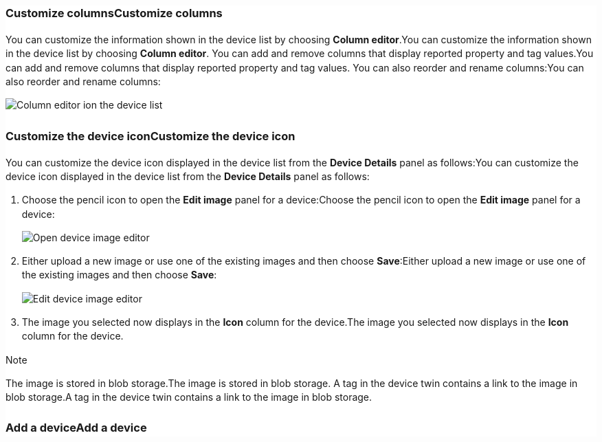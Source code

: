 ### <a name="customize-columns"></a><span data-ttu-id="5652c-232">Customize columns</span><span class="sxs-lookup"><span data-stu-id="5652c-232">Customize columns</span></span>

<span data-ttu-id="5652c-233">You can customize the information shown in the device list by choosing **Column editor**.</span><span class="sxs-lookup"><span data-stu-id="5652c-233">You can customize the information shown in the device list by choosing **Column editor**.</span></span> <span data-ttu-id="5652c-234">You can add and remove columns that display reported property and tag values.</span><span class="sxs-lookup"><span data-stu-id="5652c-234">You can add and remove columns that display reported property and tag values.</span></span> <span data-ttu-id="5652c-235">You can also reorder and rename columns:</span><span class="sxs-lookup"><span data-stu-id="5652c-235">You can also reorder and rename columns:</span></span>

   ![Column editor ion the device list][img-columneditor]

### <a name="customize-the-device-icon"></a><span data-ttu-id="5652c-237">Customize the device icon</span><span class="sxs-lookup"><span data-stu-id="5652c-237">Customize the device icon</span></span>

<span data-ttu-id="5652c-238">You can customize the device icon displayed in the device list from the **Device Details** panel as follows:</span><span class="sxs-lookup"><span data-stu-id="5652c-238">You can customize the device icon displayed in the device list from the **Device Details** panel as follows:</span></span>

1. <span data-ttu-id="5652c-239">Choose the pencil icon to open the **Edit image** panel for a device:</span><span class="sxs-lookup"><span data-stu-id="5652c-239">Choose the pencil icon to open the **Edit image** panel for a device:</span></span>

   ![Open device image editor][img-startimageedit]

1. <span data-ttu-id="5652c-241">Either upload a new image or use one of the existing images and then choose **Save**:</span><span class="sxs-lookup"><span data-stu-id="5652c-241">Either upload a new image or use one of the existing images and then choose **Save**:</span></span>

   ![Edit device image editor][img-imageedit]

1. <span data-ttu-id="5652c-243">The image you selected now displays in the **Icon** column for the device.</span><span class="sxs-lookup"><span data-stu-id="5652c-243">The image you selected now displays in the **Icon** column for the device.</span></span>

> [!NOTE]
> <span data-ttu-id="5652c-244">The image is stored in blob storage.</span><span class="sxs-lookup"><span data-stu-id="5652c-244">The image is stored in blob storage.</span></span> <span data-ttu-id="5652c-245">A tag in the device twin contains a link to the image in blob storage.</span><span class="sxs-lookup"><span data-stu-id="5652c-245">A tag in the device twin contains a link to the image in blob storage.</span></span>

### <a name="add-a-device"></a><span data-ttu-id="5652c-246">Add a device</span><span class="sxs-lookup"><span data-stu-id="5652c-246">Add a device</span></span>


[img-launch-solution]: https://docstestmedia1.blob.core.windows.net/azure-media/articles/iot-suite/media/iot-suite-getstarted-preconfigured-solutions/launch.png
[img-dashboard]: https://docstestmedia1.blob.core.windows.net/azure-media/articles/iot-suite/media/iot-suite-getstarted-preconfigured-solutions/dashboard.png
[img-menu]: https://docstestmedia1.blob.core.windows.net/azure-media/articles/iot-suite/media/iot-suite-getstarted-preconfigured-solutions/menu.png
[img-devicelist]: https://docstestmedia1.blob.core.windows.net/azure-media/articles/iot-suite/media/iot-suite-getstarted-preconfigured-solutions/devicelist.png
[img-alarms]: https://docstestmedia1.blob.core.windows.net/azure-media/articles/iot-suite/media/iot-suite-getstarted-preconfigured-solutions/alarms.png
[img-devicedetails]: https://docstestmedia1.blob.core.windows.net/azure-media/articles/iot-suite/media/iot-suite-getstarted-preconfigured-solutions/devicedetails.png
[img-devicecommands]: https://docstestmedia1.blob.core.windows.net/azure-media/articles/iot-suite/media/iot-suite-getstarted-preconfigured-solutions/devicecommands.png
[img-pingcommand]: https://docstestmedia1.blob.core.windows.net/azure-media/articles/iot-suite/media/iot-suite-getstarted-preconfigured-solutions/pingcommand.png
[img-adddevice]: https://docstestmedia1.blob.core.windows.net/azure-media/articles/iot-suite/media/iot-suite-getstarted-preconfigured-solutions/adddevice.png
[img-addnew]: https://docstestmedia1.blob.core.windows.net/azure-media/articles/iot-suite/media/iot-suite-getstarted-preconfigured-solutions/addnew.png
[img-definedevice]: https://docstestmedia1.blob.core.windows.net/azure-media/articles/iot-suite/media/iot-suite-getstarted-preconfigured-solutions/definedevice.png
[img-runningnew]: https://docstestmedia1.blob.core.windows.net/azure-media/articles/iot-suite/media/iot-suite-getstarted-preconfigured-solutions/runningnew.png
[img-runningnew-2]: https://docstestmedia1.blob.core.windows.net/azure-media/articles/iot-suite/media/iot-suite-getstarted-preconfigured-solutions/runningnew2.png
[img-rules]: https://docstestmedia1.blob.core.windows.net/azure-media/articles/iot-suite/media/iot-suite-getstarted-preconfigured-solutions/rules.png
[img-adddevicerule]: https://docstestmedia1.blob.core.windows.net/azure-media/articles/iot-suite/media/iot-suite-getstarted-preconfigured-solutions/addrule.png
[img-adddevicerule2]: https://docstestmedia1.blob.core.windows.net/azure-media/articles/iot-suite/media/iot-suite-getstarted-preconfigured-solutions/addrule2.png
[img-adddevicerule3]: https://docstestmedia1.blob.core.windows.net/azure-media/articles/iot-suite/media/iot-suite-getstarted-preconfigured-solutions/addrule3.png
[img-adddevicerule4]: https://docstestmedia1.blob.core.windows.net/azure-media/articles/iot-suite/media/iot-suite-getstarted-preconfigured-solutions/addrule4.png
[img-actions]: https://docstestmedia1.blob.core.windows.net/azure-media/articles/iot-suite/media/iot-suite-getstarted-preconfigured-solutions/actions.png
[img-portal]: https://docstestmedia1.blob.core.windows.net/azure-media/articles/iot-suite/media/iot-suite-getstarted-preconfigured-solutions/portal.png
[img-disable]: https://docstestmedia1.blob.core.windows.net/azure-media/articles/iot-suite/media/iot-suite-getstarted-preconfigured-solutions/solutionportal_08.png
[img-columneditor]: https://docstestmedia1.blob.core.windows.net/azure-media/articles/iot-suite/media/iot-suite-getstarted-preconfigured-solutions/columneditor.png
[img-startimageedit]: https://docstestmedia1.blob.core.windows.net/azure-media/articles/iot-suite/media/iot-suite-getstarted-preconfigured-solutions/imagedit1.png
[img-imageedit]: https://docstestmedia1.blob.core.windows.net/azure-media/articles/iot-suite/media/iot-suite-getstarted-preconfigured-solutions/imagedit2.png
[img-editfiltericon]: https://docstestmedia1.blob.core.windows.net/azure-media/articles/iot-suite/media/iot-suite-getstarted-preconfigured-solutions/editfiltericon.png
[img-filtereditor]: https://docstestmedia1.blob.core.windows.net/azure-media/articles/iot-suite/media/iot-suite-getstarted-preconfigured-solutions/filtereditor.png
[img-filterelist]: https://docstestmedia1.blob.core.windows.net/azure-media/articles/iot-suite/media/iot-suite-getstarted-preconfigured-solutions/filteredlist.png
[img-savefilter]: https://docstestmedia1.blob.core.windows.net/azure-media/articles/iot-suite/media/iot-suite-getstarted-preconfigured-solutions/savefilter.png
[img-openfilter]:  https://docstestmedia1.blob.core.windows.net/azure-media/articles/iot-suite/media/iot-suite-getstarted-preconfigured-solutions/openfilter.png
[img-unhealthy-filter]: https://docstestmedia1.blob.core.windows.net/azure-media/articles/iot-suite/media/iot-suite-getstarted-preconfigured-solutions/unhealthyfilter.png
[img-filtered-unhealthy-list]: https://docstestmedia1.blob.core.windows.net/azure-media/articles/iot-suite/media/iot-suite-getstarted-preconfigured-solutions/unhealthylist.png
[img-change-interval]: https://docstestmedia1.blob.core.windows.net/azure-media/articles/iot-suite/media/iot-suite-getstarted-preconfigured-solutions/changeinterval.png
[img-old-firmware]: https://docstestmedia1.blob.core.windows.net/azure-media/articles/iot-suite/media/iot-suite-getstarted-preconfigured-solutions/noticeold.png
[img-old-filter]: https://docstestmedia1.blob.core.windows.net/azure-media/articles/iot-suite/media/iot-suite-getstarted-preconfigured-solutions/oldfilter.png
[img-filtered-old-list]: https://docstestmedia1.blob.core.windows.net/azure-media/articles/iot-suite/media/iot-suite-getstarted-preconfigured-solutions/oldlist.png
[img-method-update]: https://docstestmedia1.blob.core.windows.net/azure-media/articles/iot-suite/media/iot-suite-getstarted-preconfigured-solutions/methodupdate.png
[img-update-1]: https://docstestmedia1.blob.core.windows.net/azure-media/articles/iot-suite/media/iot-suite-getstarted-preconfigured-solutions/jobupdate1.png
[img-update-2]: https://docstestmedia1.blob.core.windows.net/azure-media/articles/iot-suite/media/iot-suite-getstarted-preconfigured-solutions/jobupdate2.png
[img-update-3]: https://docstestmedia1.blob.core.windows.net/azure-media/articles/iot-suite/media/iot-suite-getstarted-preconfigured-solutions/jobupdate3.png
[img-updated]: https://docstestmedia1.blob.core.windows.net/azure-media/articles/iot-suite/media/iot-suite-getstarted-preconfigured-solutions/updated.png
[img-healthy]: https://docstestmedia1.blob.core.windows.net/azure-media/articles/iot-suite/media/iot-suite-getstarted-preconfigured-solutions/healthy.png
[lnk_free_trial]: http://azure.microsoft.com/pricing/free-trial/
[lnk-preconfigured-solutions]: iot-suite-what-are-preconfigured-solutions.md
[lnk-azureiotsuite]: https://www.azureiotsuite.com
[lnk-logic-apps]: https://azure.microsoft.com/documentation/services/app-service/logic/
[lnk-portal]: http://portal.azure.com/
[lnk-rmgithub]: https://github.com/Azure/azure-iot-remote-monitoring
[lnk-logicapptutorial]: iot-suite-logic-apps-tutorial.md
[lnk-rm-walkthrough]: iot-suite-remote-monitoring-sample-walkthrough.md
[lnk-connect-rm]: iot-suite-connecting-devices.md
[lnk-permissions]: iot-suite-permissions.md
[lnk-c2d-guidance]: ../iot-hub/iot-hub-devguide-c2d-guidance.md
[lnk-faq]: iot-suite-faq.md
